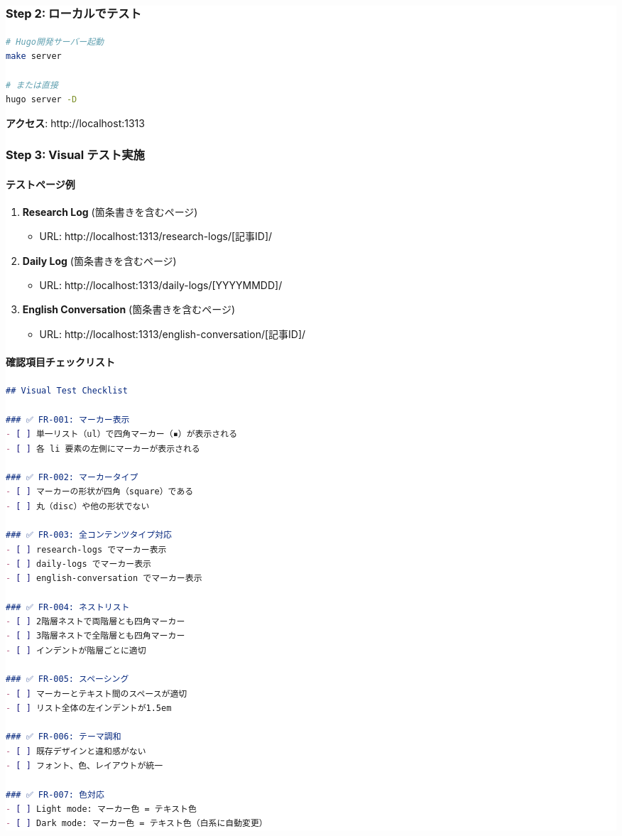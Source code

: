 ### Step 2: ローカルでテスト

```bash
# Hugo開発サーバー起動
make server

# または直接
hugo server -D
```

**アクセス**: http://localhost:1313

### Step 3: Visual テスト実施

#### テストページ例
1. **Research Log** (箇条書きを含むページ)
   - URL: http://localhost:1313/research-logs/[記事ID]/

2. **Daily Log** (箇条書きを含むページ)
   - URL: http://localhost:1313/daily-logs/[YYYYMMDD]/

3. **English Conversation** (箇条書きを含むページ)
   - URL: http://localhost:1313/english-conversation/[記事ID]/

#### 確認項目チェックリスト

```markdown
## Visual Test Checklist

### ✅ FR-001: マーカー表示
- [ ] 単一リスト（ul）で四角マーカー（▪）が表示される
- [ ] 各 li 要素の左側にマーカーが表示される

### ✅ FR-002: マーカータイプ
- [ ] マーカーの形状が四角（square）である
- [ ] 丸（disc）や他の形状でない

### ✅ FR-003: 全コンテンツタイプ対応
- [ ] research-logs でマーカー表示
- [ ] daily-logs でマーカー表示
- [ ] english-conversation でマーカー表示

### ✅ FR-004: ネストリスト
- [ ] 2階層ネストで両階層とも四角マーカー
- [ ] 3階層ネストで全階層とも四角マーカー
- [ ] インデントが階層ごとに適切

### ✅ FR-005: スペーシング
- [ ] マーカーとテキスト間のスペースが適切
- [ ] リスト全体の左インデントが1.5em

### ✅ FR-006: テーマ調和
- [ ] 既存デザインと違和感がない
- [ ] フォント、色、レイアウトが統一

### ✅ FR-007: 色対応
- [ ] Light mode: マーカー色 = テキスト色
- [ ] Dark mode: マーカー色 = テキスト色（白系に自動変更）
```
